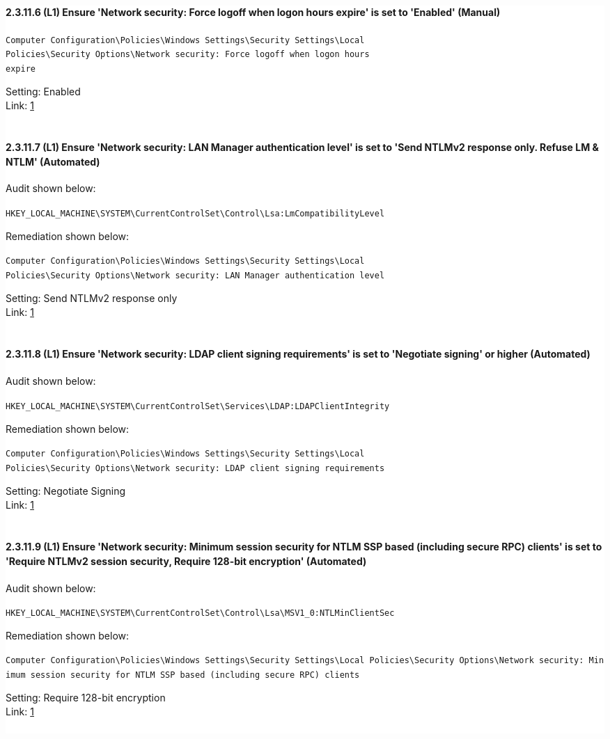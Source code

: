 #### 2.3.11.6 (L1) Ensure 'Network security: Force logoff when logon hours expire' is set to 'Enabled' (Manual)
```
Computer Configuration\Policies\Windows Settings\Security Settings\Local 
Policies\Security Options\Network security: Force logoff when logon hours 
expire
```
Setting: Enabled    
Link: [1](https://learn.microsoft.com/en-us/previous-versions/windows/it-pro/windows-10/security/threat-protection/security-policy-settings/network-security-force-logoff-when-logon-hours-expire)
<br></br>

#### 2.3.11.7 (L1) Ensure 'Network security: LAN Manager authentication level' is set to 'Send NTLMv2 response only. Refuse LM & NTLM' (Automated)
Audit shown below:
```
HKEY_LOCAL_MACHINE\SYSTEM\CurrentControlSet\Control\Lsa:LmCompatibilityLevel
```
Remediation shown below:
```
Computer Configuration\Policies\Windows Settings\Security Settings\Local 
Policies\Security Options\Network security: LAN Manager authentication level
```
Setting: Send NTLMv2 response only    
Link: [1](https://learn.microsoft.com/en-us/previous-versions/windows/it-pro/windows-10/security/threat-protection/security-policy-settings/network-security-lan-manager-authentication-level)
<br></br>

#### 2.3.11.8 (L1) Ensure 'Network security: LDAP client signing requirements' is set to 'Negotiate signing' or higher (Automated)
Audit shown below:
```
HKEY_LOCAL_MACHINE\SYSTEM\CurrentControlSet\Services\LDAP:LDAPClientIntegrity
```
Remediation shown below:
```
Computer Configuration\Policies\Windows Settings\Security Settings\Local 
Policies\Security Options\Network security: LDAP client signing requirements
```
Setting: Negotiate Signing    
Link: [1](https://learn.microsoft.com/en-us/previous-versions/windows/it-pro/windows-10/security/threat-protection/security-policy-settings/network-security-ldap-client-signing-requirements)
<br></br>

#### 2.3.11.9 (L1) Ensure 'Network security: Minimum session security for NTLM SSP based (including secure RPC) clients' is set to 'Require NTLMv2 session security, Require 128-bit encryption' (Automated)
Audit shown below:
```
HKEY_LOCAL_MACHINE\SYSTEM\CurrentControlSet\Control\Lsa\MSV1_0:NTLMinClientSec
```
Remediation shown below:
```
Computer Configuration\Policies\Windows Settings\Security Settings\Local Policies\Security Options\Network security: Minimum session security for NTLM SSP based (including secure RPC) clients
```
Setting: Require 128-bit encryption   
Link: [1](https://learn.microsoft.com/en-us/previous-versions/windows/it-pro/windows-10/security/threat-protection/security-policy-settings/network-security-minimum-session-security-for-ntlm-ssp-based-including-secure-rpc-clients)
<br></br>

